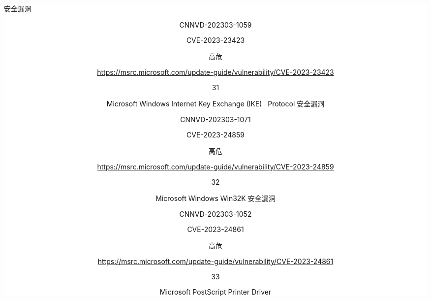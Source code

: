 安全漏洞</span></p></td><td style="border-top: none;border-left: none;border-bottom-color: windowtext;border-right-color: windowtext;" width="63" height="60"><p style="text-align:center;line-height: normal;"><span style="font-size:14px;">CNNVD-202303-1059</span></p></td><td style="border-top: none;border-left: none;border-bottom-color: windowtext;border-right-color: windowtext;" width="52" height="60"><p style="text-align:center;line-height: normal;"><span style="font-size:14px;">CVE-2023-23423</span></p></td><td style="border-top: none;border-left: none;border-bottom-color: windowtext;border-right-color: windowtext;" width="47" height="60"><p style="text-align:center;line-height: normal;"><span style="font-size:14px;">高危</span></p></td><td style="border-top: none;border-left: none;border-bottom-color: windowtext;border-right-color: windowtext;" width="431" height="60"><p style="text-align:center;line-height: normal;"><span style="font-size:14px;">https://msrc.microsoft.com/update-guide/vulnerability/CVE-2023-23423</span></p></td></tr><tr style="height:60px;"><td style="border-right-color: windowtext;border-bottom-color: windowtext;border-left-color: windowtext;border-top: none;" width="33" height="60"><p style="text-align:center;line-height: normal;"><span style="font-size:14px;">31</span></p></td><td style="border-top: none;border-left: none;border-bottom-color: windowtext;border-right-color: windowtext;" width="142" height="60"><p style="text-align:center;line-height: normal;"><span style="font-size:14px;">Microsoft Windows Internet Key Exchange (IKE)   Protocol 安全漏洞</span></p></td><td style="border-top: none;border-left: none;border-bottom-color: windowtext;border-right-color: windowtext;" width="63" height="60"><p style="text-align:center;line-height: normal;"><span style="font-size:14px;">CNNVD-202303-1071</span></p></td><td style="border-top: none;border-left: none;border-bottom-color: windowtext;border-right-color: windowtext;" width="52" height="60"><p style="text-align:center;line-height: normal;"><span style="font-size:14px;">CVE-2023-24859</span></p></td><td style="border-top: none;border-left: none;border-bottom-color: windowtext;border-right-color: windowtext;" width="47" height="60"><p style="text-align:center;line-height: normal;"><span style="font-size:14px;">高危</span></p></td><td style="border-top: none;border-left: none;border-bottom-color: windowtext;border-right-color: windowtext;" width="431" height="60"><p style="text-align:center;line-height: normal;"><span style="font-size:14px;">https://msrc.microsoft.com/update-guide/vulnerability/CVE-2023-24859</span></p></td></tr><tr style="height:60px;"><td style="border-right-color: windowtext;border-bottom-color: windowtext;border-left-color: windowtext;border-top: none;" width="33" height="60"><p style="text-align:center;line-height: normal;"><span style="font-size:14px;">32</span></p></td><td style="border-top: none;border-left: none;border-bottom-color: windowtext;border-right-color: windowtext;" width="142" height="60"><p style="text-align:center;line-height: normal;"><span style="font-size:14px;">Microsoft Windows Win32K 安全漏洞</span></p></td><td style="border-top: none;border-left: none;border-bottom-color: windowtext;border-right-color: windowtext;" width="63" height="60"><p style="text-align:center;line-height: normal;"><span style="font-size:14px;">CNNVD-202303-1052</span></p></td><td style="border-top: none;border-left: none;border-bottom-color: windowtext;border-right-color: windowtext;" width="52" height="60"><p style="text-align:center;line-height: normal;"><span style="font-size:14px;">CVE-2023-24861</span></p></td><td style="border-top: none;border-left: none;border-bottom-color: windowtext;border-right-color: windowtext;" width="47" height="60"><p style="text-align:center;line-height: normal;"><span style="font-size:14px;">高危</span></p></td><td style="border-top: none;border-left: none;border-bottom-color: windowtext;border-right-color: windowtext;" width="431" height="60"><p style="text-align:center;line-height: normal;"><span style="font-size:14px;">https://msrc.microsoft.com/update-guide/vulnerability/CVE-2023-24861</span></p></td></tr><tr style="height:60px;"><td style="border-right-color: windowtext;border-bottom-color: windowtext;border-left-color: windowtext;border-top: none;" width="33" height="60"><p style="text-align:center;line-height: normal;"><span style="font-size:14px;">33</span></p></td><td style="border-top: none;border-left: none;border-bottom-color: windowtext;border-right-color: windowtext;" width="142" height="60"><p style="text-align:center;line-height: normal;"><span style="font-size:14px;">Microsoft PostScript Printer Driver